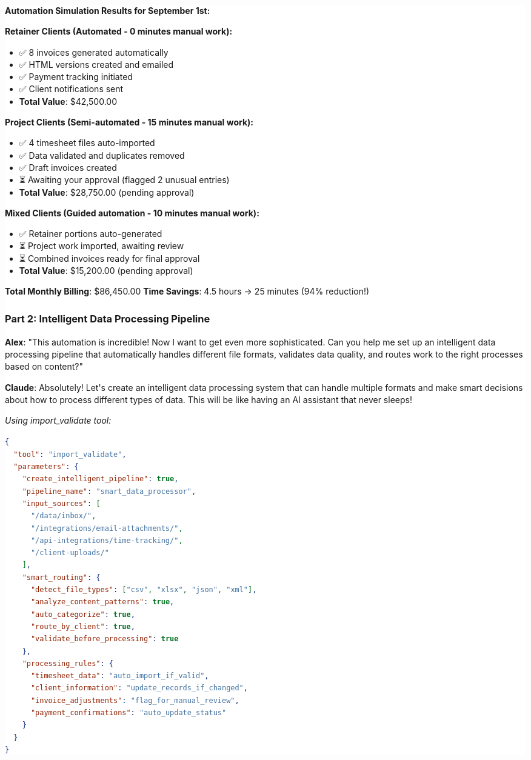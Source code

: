**Automation Simulation Results for September 1st:**

**Retainer Clients (Automated - 0 minutes manual work):**
- ✅ 8 invoices generated automatically
- ✅ HTML versions created and emailed
- ✅ Payment tracking initiated
- ✅ Client notifications sent
- **Total Value**: $42,500.00

**Project Clients (Semi-automated - 15 minutes manual work):**
- ✅ 4 timesheet files auto-imported
- ✅ Data validated and duplicates removed
- ✅ Draft invoices created
- ⏳ Awaiting your approval (flagged 2 unusual entries)
- **Total Value**: $28,750.00 (pending approval)

**Mixed Clients (Guided automation - 10 minutes manual work):**
- ✅ Retainer portions auto-generated
- ⏳ Project work imported, awaiting review
- ⏳ Combined invoices ready for final approval
- **Total Value**: $15,200.00 (pending approval)

**Total Monthly Billing**: $86,450.00
**Time Savings**: 4.5 hours → 25 minutes (94% reduction!)

### Part 2: Intelligent Data Processing Pipeline

**Alex**: "This automation is incredible! Now I want to get even more sophisticated. Can you help me set up an intelligent data processing pipeline that automatically handles different file formats, validates data quality, and routes work to the right processes based on content?"

**Claude**: Absolutely! Let's create an intelligent data processing system that can handle multiple formats and make smart decisions about how to process different types of data. This will be like having an AI assistant that never sleeps!

*Using import_validate tool:*
```json
{
  "tool": "import_validate",
  "parameters": {
    "create_intelligent_pipeline": true,
    "pipeline_name": "smart_data_processor",
    "input_sources": [
      "/data/inbox/",
      "/integrations/email-attachments/",
      "/api-integrations/time-tracking/",
      "/client-uploads/"
    ],
    "smart_routing": {
      "detect_file_types": ["csv", "xlsx", "json", "xml"],
      "analyze_content_patterns": true,
      "auto_categorize": true,
      "route_by_client": true,
      "validate_before_processing": true
    },
    "processing_rules": {
      "timesheet_data": "auto_import_if_valid",
      "client_information": "update_records_if_changed",
      "invoice_adjustments": "flag_for_manual_review",
      "payment_confirmations": "auto_update_status"
    }
  }
}
```
